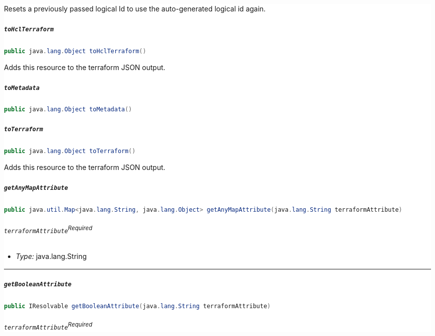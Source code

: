 Resets a previously passed logical Id to use the auto-generated logical id again.

##### `toHclTerraform` <a name="toHclTerraform" id="@cdktf/provider-cloudflare.dataCloudflareWebAnalyticsSite.DataCloudflareWebAnalyticsSite.toHclTerraform"></a>

```java
public java.lang.Object toHclTerraform()
```

Adds this resource to the terraform JSON output.

##### `toMetadata` <a name="toMetadata" id="@cdktf/provider-cloudflare.dataCloudflareWebAnalyticsSite.DataCloudflareWebAnalyticsSite.toMetadata"></a>

```java
public java.lang.Object toMetadata()
```

##### `toTerraform` <a name="toTerraform" id="@cdktf/provider-cloudflare.dataCloudflareWebAnalyticsSite.DataCloudflareWebAnalyticsSite.toTerraform"></a>

```java
public java.lang.Object toTerraform()
```

Adds this resource to the terraform JSON output.

##### `getAnyMapAttribute` <a name="getAnyMapAttribute" id="@cdktf/provider-cloudflare.dataCloudflareWebAnalyticsSite.DataCloudflareWebAnalyticsSite.getAnyMapAttribute"></a>

```java
public java.util.Map<java.lang.String, java.lang.Object> getAnyMapAttribute(java.lang.String terraformAttribute)
```

###### `terraformAttribute`<sup>Required</sup> <a name="terraformAttribute" id="@cdktf/provider-cloudflare.dataCloudflareWebAnalyticsSite.DataCloudflareWebAnalyticsSite.getAnyMapAttribute.parameter.terraformAttribute"></a>

- *Type:* java.lang.String

---

##### `getBooleanAttribute` <a name="getBooleanAttribute" id="@cdktf/provider-cloudflare.dataCloudflareWebAnalyticsSite.DataCloudflareWebAnalyticsSite.getBooleanAttribute"></a>

```java
public IResolvable getBooleanAttribute(java.lang.String terraformAttribute)
```

###### `terraformAttribute`<sup>Required</sup> <a name="terraformAttribute" id="@cdktf/provider-cloudflare.dataCloudflareWebAnalyticsSite.DataCloudflareWebAnalyticsSite.getBooleanAttribute.parameter.terraformAttribute"></a>
